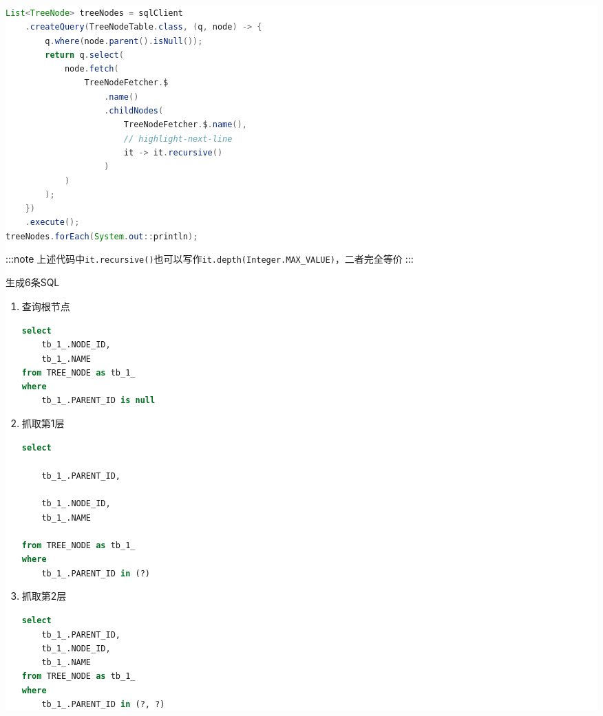 ```java
List<TreeNode> treeNodes = sqlClient
    .createQuery(TreeNodeTable.class, (q, node) -> {
        q.where(node.parent().isNull());
        return q.select(
            node.fetch(
                TreeNodeFetcher.$
                    .name()
                    .childNodes(
                        TreeNodeFetcher.$.name(),
                        // highlight-next-line
                        it -> it.recursive()
                    )
            )
        );
    })
    .execute();
treeNodes.forEach(System.out::println);
```

:::note
上述代码中`it.recursive()`也可以写作`it.depth(Integer.MAX_VALUE)`，二者完全等价
:::

生成6条SQL

1. 查询根节点

    ```sql
    select 
        tb_1_.NODE_ID, 
        tb_1_.NAME 
    from TREE_NODE as tb_1_ 
    where 
        tb_1_.PARENT_ID is null
    ```

2. 抓取第1层

    ```sql
    select 
        
        tb_1_.PARENT_ID,

        tb_1_.NODE_ID, 
        tb_1_.NAME

    from TREE_NODE as tb_1_ 
    where 
        tb_1_.PARENT_ID in (?)
    ```

3. 抓取第2层

    ```sql
    select 
        tb_1_.PARENT_ID, 
        tb_1_.NODE_ID, 
        tb_1_.NAME 
    from TREE_NODE as tb_1_ 
    where 
        tb_1_.PARENT_ID in (?, ?)
    ```

